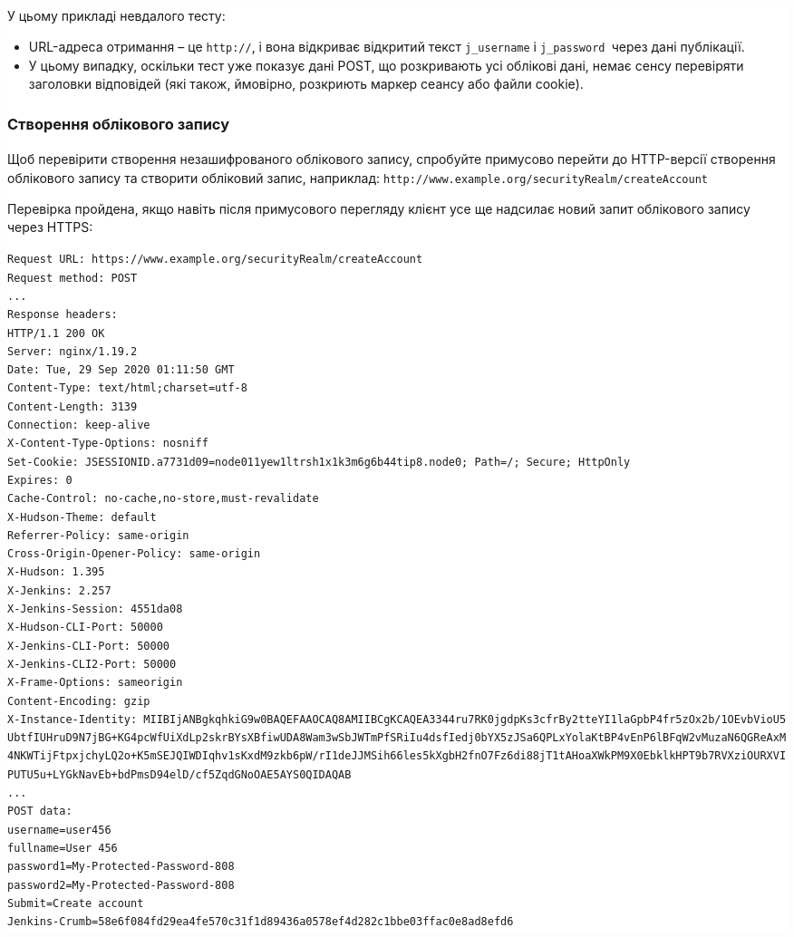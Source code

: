 У цьому прикладі невдалого тесту:

- URL-адреса отримання – це `http://`, і вона відкриває відкритий текст `j_username` і `j_password `через дані публікації.
- У цьому випадку, оскільки тест уже показує дані POST, що розкривають усі облікові дані, немає сенсу перевіряти заголовки відповідей (які також, ймовірно, розкриють маркер сеансу або файли cookie).


### Створення облікового запису
Щоб перевірити створення незашифрованого облікового запису, спробуйте примусово перейти до HTTP-версії створення облікового запису та створити обліковий запис, наприклад: `http://www.example.org/securityRealm/createAccount`

Перевірка пройдена, якщо навіть після примусового перегляду клієнт усе ще надсилає новий запит облікового запису через HTTPS:

    Request URL: https://www.example.org/securityRealm/createAccount
    Request method: POST
    ...
    Response headers:
    HTTP/1.1 200 OK
    Server: nginx/1.19.2
    Date: Tue, 29 Sep 2020 01:11:50 GMT
    Content-Type: text/html;charset=utf-8
    Content-Length: 3139
    Connection: keep-alive
    X-Content-Type-Options: nosniff
    Set-Cookie: JSESSIONID.a7731d09=node011yew1ltrsh1x1k3m6g6b44tip8.node0; Path=/; Secure; HttpOnly
    Expires: 0
    Cache-Control: no-cache,no-store,must-revalidate
    X-Hudson-Theme: default
    Referrer-Policy: same-origin
    Cross-Origin-Opener-Policy: same-origin
    X-Hudson: 1.395
    X-Jenkins: 2.257
    X-Jenkins-Session: 4551da08
    X-Hudson-CLI-Port: 50000
    X-Jenkins-CLI-Port: 50000
    X-Jenkins-CLI2-Port: 50000
    X-Frame-Options: sameorigin
    Content-Encoding: gzip
    X-Instance-Identity: MIIBIjANBgkqhkiG9w0BAQEFAAOCAQ8AMIIBCgKCAQEA3344ru7RK0jgdpKs3cfrBy2tteYI1laGpbP4fr5zOx2b/1OEvbVioU5UbtfIUHruD9N7jBG+KG4pcWfUiXdLp2skrBYsXBfiwUDA8Wam3wSbJWTmPfSRiIu4dsfIedj0bYX5zJSa6QPLxYolaKtBP4vEnP6lBFqW2vMuzaN6QGReAxM4NKWTijFtpxjchyLQ2o+K5mSEJQIWDIqhv1sKxdM9zkb6pW/rI1deJJMSih66les5kXgbH2fnO7Fz6di88jT1tAHoaXWkPM9X0EbklkHPT9b7RVXziOURXVIPUTU5u+LYGkNavEb+bdPmsD94elD/cf5ZqdGNoOAE5AYS0QIDAQAB
    ...
    POST data:
    username=user456
    fullname=User 456
    password1=My-Protected-Password-808
    password2=My-Protected-Password-808
    Submit=Create account
    Jenkins-Crumb=58e6f084fd29ea4fe570c31f1d89436a0578ef4d282c1bbe03ffac0e8ad8efd6
